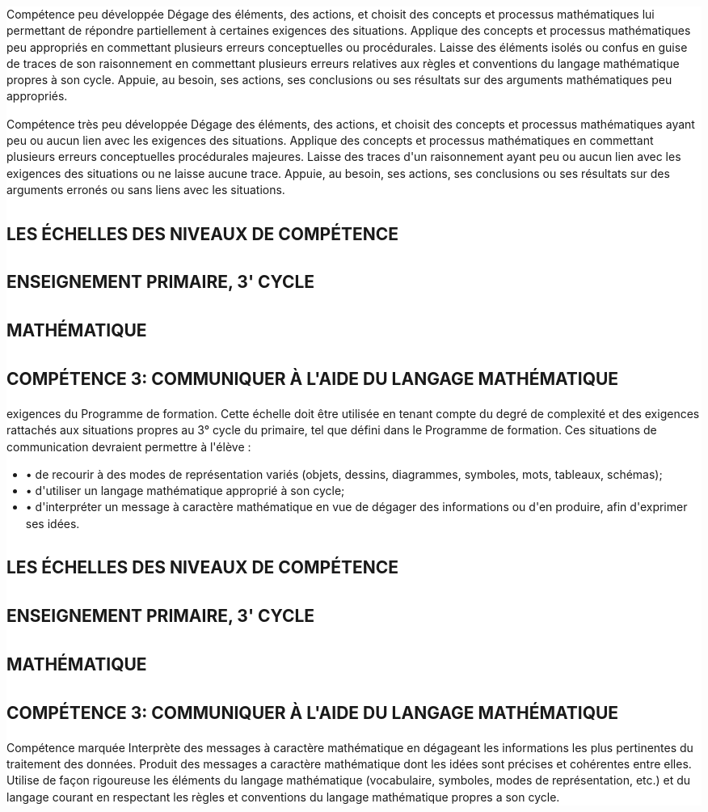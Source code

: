 Compétence peu développée Dégage des éléments, des actions, et choisit des concepts et processus mathématiques lui permettant de répondre partiellement à certaines exigences des situations. Applique des concepts et processus mathématiques peu appropriés en commettant plusieurs erreurs conceptuelles ou procédurales. Laisse des éléments isolés ou confus en guise de traces de son raisonnement en commettant plusieurs erreurs relatives aux règles et conventions du langage mathématique propres à son cycle. Appuie, au besoin, ses actions, ses conclusions ou ses résultats sur des arguments mathématiques peu appropriés.

Compétence très peu développée Dégage des éléments, des actions, et choisit des concepts et processus mathématiques ayant peu ou aucun lien avec les exigences des situations. Applique des concepts et processus mathématiques en commettant plusieurs erreurs conceptuelles procédurales majeures. Laisse des traces d'un raisonnement ayant peu ou aucun lien avec les exigences des situations ou ne laisse aucune trace. Appuie, au besoin, ses actions, ses conclusions ou ses résultats sur des arguments erronés ou sans liens avec les situations.

## LES ÉCHELLES DES NIVEAUX DE COMPÉTENCE

## ENSEIGNEMENT PRIMAIRE, 3' CYCLE

## MATHÉMATIQUE

## COMPÉTENCE 3: COMMUNIQUER À L'AIDE DU LANGAGE MATHÉMATIQUE

  exigences du Programme de formation.
Cette échelle doit être utilisée en tenant compte du degré de complexité et des exigences rattachés aux situations propres au 3° cycle du primaire, tel que défini dans le Programme de formation. Ces situations de communication devraient permettre à l'élève :

- • de recourir à des modes de représentation variés (objets, dessins, diagrammes, symboles, mots, tableaux, schémas);
- • d'utiliser un langage mathématique approprié à son cycle;
- • d'interpréter un message à caractère mathématique en vue de dégager des informations ou d'en produire, afin d'exprimer ses idées.

## LES ÉCHELLES DES NIVEAUX DE COMPÉTENCE

## ENSEIGNEMENT PRIMAIRE, 3' CYCLE

## MATHÉMATIQUE

## COMPÉTENCE 3: COMMUNIQUER À L'AIDE DU LANGAGE MATHÉMATIQUE

Compétence marquée Interprète des messages à caractère mathématique en dégageant les informations les plus pertinentes du traitement des données. Produit des messages a caractère mathématique dont les idées sont précises et cohérentes entre elles. Utilise de façon rigoureuse les éléments du langage mathématique (vocabulaire, symboles, modes de représentation, etc.) et du langage courant en respectant les règles et conventions du langage mathématique propres a son cycle.
